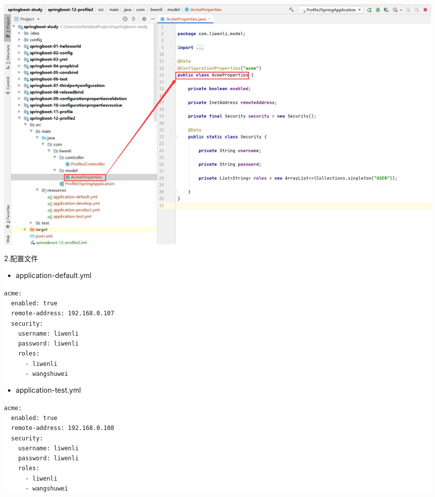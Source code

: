 ![](./assets/springboot-study-1606112045933.png)

2.配置文件
*  application-default.yml

```
acme:
  enabled: true
  remote-address: 192.168.0.107
  security:
    username: liwenli
    password: liwenli
    roles:
      - liwenli
      - wangshuwei
```

* application-test.yml
```
acme:
  enabled: true
  remote-address: 192.168.0.108
  security:
    username: liwenli
    password: liwenli
    roles:
      - liwenli
      - wangshuwei

```
